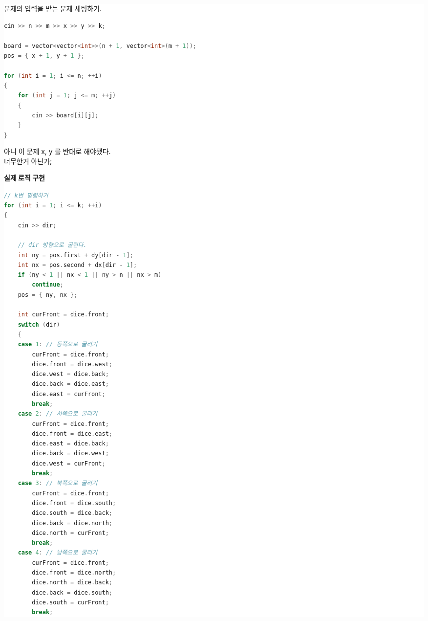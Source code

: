 문제의 입력을 받는 문제 세팅하기.  

```cpp
cin >> n >> m >> x >> y >> k;

board = vector<vector<int>>(n + 1, vector<int>(m + 1));
pos = { x + 1, y + 1 };

for (int i = 1; i <= n; ++i)
{
    for (int j = 1; j <= m; ++j)
    {
        cin >> board[i][j];
    }
}
```
아니 이 문제 x, y 를 반대로 해야됐다.  
너무한거 아닌가;  


**실제 로직 구현**  
```cpp
// k번 명령하기
for (int i = 1; i <= k; ++i)
{
    cin >> dir;

    // dir 방향으로 굴린다.
    int ny = pos.first + dy[dir - 1];
    int nx = pos.second + dx[dir - 1];
    if (ny < 1 || nx < 1 || ny > n || nx > m)
        continue;
    pos = { ny, nx };

    int curFront = dice.front;
    switch (dir)
    {
    case 1: // 동쪽으로 굴리기
        curFront = dice.front;
        dice.front = dice.west;
        dice.west = dice.back;
        dice.back = dice.east;
        dice.east = curFront;
        break;
    case 2: // 서쪽으로 굴리기
        curFront = dice.front;
        dice.front = dice.east;
        dice.east = dice.back;
        dice.back = dice.west;
        dice.west = curFront;
        break;
    case 3: // 북쪽으로 굴리기
        curFront = dice.front;
        dice.front = dice.south;
        dice.south = dice.back;
        dice.back = dice.north;
        dice.north = curFront;
        break;
    case 4: // 남쪽으로 굴리기
        curFront = dice.front;
        dice.front = dice.north;
        dice.north = dice.back;
        dice.back = dice.south;
        dice.south = curFront;
        break;
```